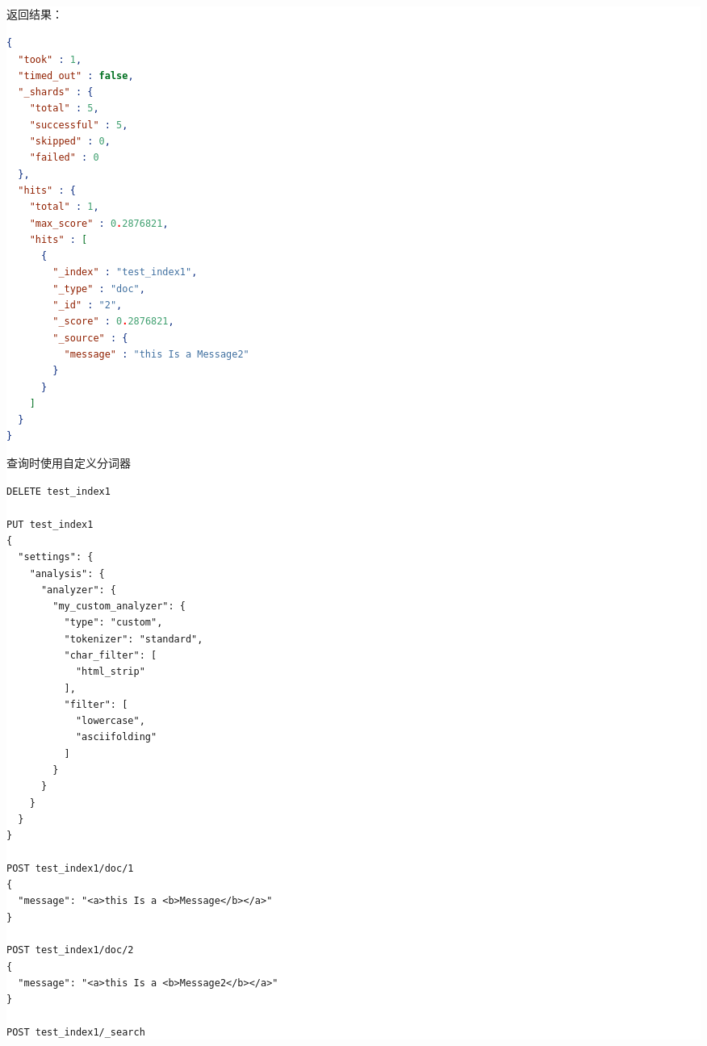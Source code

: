 返回结果：
```json
{
  "took" : 1,
  "timed_out" : false,
  "_shards" : {
    "total" : 5,
    "successful" : 5,
    "skipped" : 0,
    "failed" : 0
  },
  "hits" : {
    "total" : 1,
    "max_score" : 0.2876821,
    "hits" : [
      {
        "_index" : "test_index1",
        "_type" : "doc",
        "_id" : "2",
        "_score" : 0.2876821,
        "_source" : {
          "message" : "this Is a Message2"
        }
      }
    ]
  }
}
```

查询时使用自定义分词器
```http request
DELETE test_index1

PUT test_index1
{
  "settings": {
    "analysis": {
      "analyzer": {
        "my_custom_analyzer": {
          "type": "custom",
          "tokenizer": "standard",
          "char_filter": [
            "html_strip"
          ],
          "filter": [
            "lowercase",
            "asciifolding"
          ]
        }
      }
    }
  }
}

POST test_index1/doc/1
{
  "message": "<a>this Is a <b>Message</b></a>"
}

POST test_index1/doc/2
{
  "message": "<a>this Is a <b>Message2</b></a>"
}

POST test_index1/_search
```